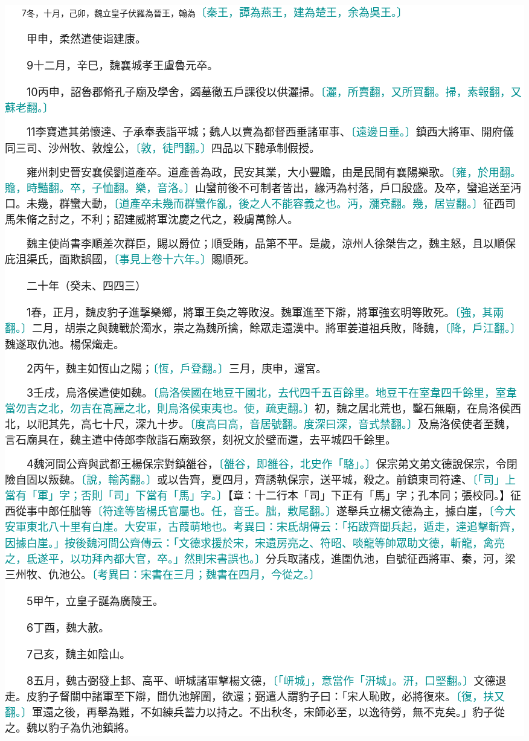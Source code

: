  　　7冬，十月，己卯，魏立皇子伏羅為晉王，翰為</font><font size=4px color="#009090"><font size=4px>〔秦王，譚為燕王，建為楚王，余為吳王。〕</font></font><font size=4px>

 　　甲申，柔然遣使诣建康。

 　　9十二月，辛巳，魏襄城孝王盧魯元卒。

 　　10丙申，詔魯郡脩孔子廟及學舍，蠲墓徹五戶課役以供灑掃。</font><font size=4px color="#009090"><font size=4px>〔灑，所賣翻，又所買翻。掃，素報翻，又蘇老翻。〕</font></font><font size=4px>

 　　11李寶遣其弟懷達、子承奉表詣平城；魏人以賣為都督西垂諸軍事、</font><font size=4px color="#009090"><font size=4px>〔遠邊日垂。〕</font></font><font size=4px>鎮西大將軍、開府儀同三司、沙州牧、敦煌公，</font><font size=4px color="#009090"><font size=4px>〔敦，徒門翻。〕</font></font><font size=4px>四品以下聽承制假授。

 　　雍州刺史晉安襄侯劉道產卒。道產善為政，民安其業，大小豐贍，由是民間有襄陽樂歌。</font><font size=4px color="#009090"><font size=4px>〔雍，於用翻。贍，時豔翻。卒，子恤翻。樂，音洛。〕</font></font><font size=4px>山蠻前後不可制者皆出，緣沔為村落，戶口殷盛。及卒，蠻追送至沔口。未幾，群蠻大動，</font><font size=4px color="#009090"><font size=4px>〔道產卒未幾而群蠻作亂，後之人不能容義之也。沔，瀰兗翻。幾，居豈翻。〕</font></font><font size=4px>征西司馬朱脩之討之，不利；詔建威將軍沈慶之代之，殺虜萬餘人。

 　　魏主使尚書李順差次群臣，賜以爵位；順受賄，品第不平。是歲，涼州人徐桀告之，魏主怒，且以順保庇沮渠氏，面欺誤國，</font><font size=4px color="#009090"><font size=4px>〔事見上卷十六年。〕</font></font><font size=4px>賜順死。

 　　二十年（癸未、四四三）

 　　1春，正月，魏皮豹子進擊樂鄉，將軍王奐之等敗沒。魏軍進至下辯，將軍強玄明等敗死。</font><font size=4px color="#009090"><font size=4px>〔強，其兩翻。〕</font></font><font size=4px>二月，胡崇之與魏戰於濁水，崇之為魏所擒，餘眾走還漢中。將軍姜道祖兵敗，降魏，</font><font size=4px color="#009090"><font size=4px>〔降，戶江翻。〕</font></font><font size=4px>魏遂取仇池。楊保熾走。

 　　2丙午，魏主如恆山之陽；</font><font size=4px color="#009090"><font size=4px>〔恆，戶登翻。〕</font></font><font size=4px>三月，庚申，還宮。

 　　3壬戌，烏洛侯遣使如魏。</font><font size=4px color="#009090"><font size=4px>〔烏洛侯國在地豆干國北，去代四千五百餘里。地豆干在室韋四千餘里，室韋當勿吉之北，勿吉在高麗之北，則烏洛侯東夷也。使，疏吏翻。〕</font></font><font size=4px>初，魏之居北荒也，鑿石無廟，在烏洛侯西北，以祀其先，高七十尺，深九十步。</font><font size=4px color="#009090"><font size=4px>〔度高曰高，音居號翻。度深曰深，音式禁翻。〕</font></font><font size=4px>及烏洛侯使者至魏，言石廟具在，魏主遣中侍郎李敞詣石廟致祭，刻祝文於壁而還，去平城四千餘里。
 
 　　4魏河間公齊與武都王楊保宗對鎮雒谷，</font><font size=4px color="#009090"><font size=4px>〔雒谷，即雒谷，北史作「駱」。〕</font></font><font size=4px>保宗弟文弟文德說保宗，令閉險自固以叛魏。</font><font size=4px color="#009090"><font size=4px>〔說，輸芮翻。〕</font></font><font size=4px>或以告齊，夏四月，齊誘執保宗，送平城，殺之。前鎮東司符達、</font><font size=4px color="#009090"><font size=4px>〔「司」上當有「軍」字；否則「司」下當有「馬」字。〕</font></font><font size=4px></font><span class="h"><font size=4px>【章：十二行本「司」下正有「馬」字；孔本同；張校同。】</font></font><font size=4px>征西從事中郎任朏等</font><font size=4px color="#009090"><font size=4px>〔符達等皆楊氏官屬也。任，音壬。朏，敷尾翻。〕</font></font><font size=4px>遂舉兵立楊文德為主，據白崖，</font><font size=4px color="#009090"><font size=4px>〔今大安軍東北八十里有白崖。大安軍，古葭萌地也。考異曰：宋氐胡傳云：「拓跋齊聞兵起，遁走，達追擊斬齊，因據白崖。」按後魏河間公齊傳云：「文德求援於宋，宋遺房亮之、符昭、啖龍等帥眾助文德，斬龍，禽亮之，氐遂平，以功拜內都大官，卒。」然則宋書誤也。〕</font></font><font size=4px>分兵取諸戍，進圍仇池，自號征西將軍、秦，河，梁三州牧、仇池公。</font><font size=4px color="#009090"><font size=4px>〔考異曰：宋書在三月；魏書在四月，今從之。〕</font></font><font size=4px>

 　　5甲午，立皇子誕為廣陵王。

 　　6丁酉，魏大赦。

 　　7己亥，魏主如陰山。

 　　8五月，魏古弼發上邽、高平、岍城諸軍擊楊文德，</font><font size=4px color="#009090"><font size=4px>〔「岍城」，意當作「汧城」。汧，口堅翻。〕</font></font><font size=4px>文德退走。皮豹子督關中諸軍至下辯，聞仇池解圍，欲還；弼遣人謂豹子曰：「宋人恥敗，必將復來。</font><font size=4px color="#009090"><font size=4px>〔復，扶又翻。〕</font></font><font size=4px>軍還之後，再舉為難，不如練兵蓄力以持之。不出秋冬，宋師必至，以逸待勞，無不克矣。」豹子從之。魏以豹子為仇池鎮將。
